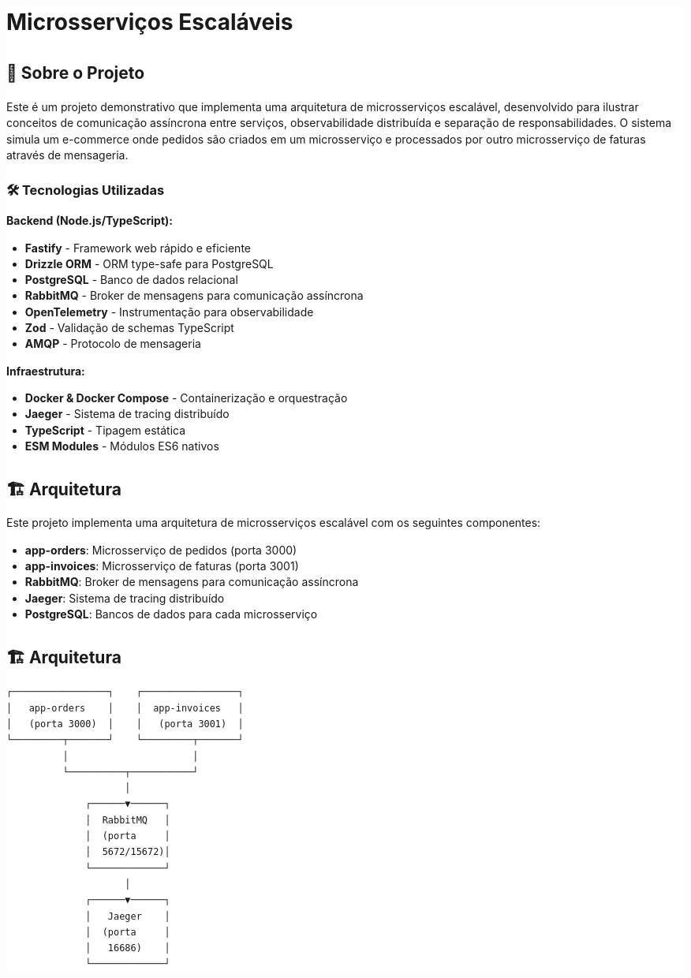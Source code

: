 # Microsserviços Escaláveis

## 📖 Sobre o Projeto

Este é um projeto demonstrativo que implementa uma arquitetura de microsserviços escalável, desenvolvido para ilustrar conceitos de comunicação assíncrona entre serviços, observabilidade distribuída e separação de responsabilidades. O sistema simula um e-commerce onde pedidos são criados em um microsserviço e processados por outro microsserviço de faturas através de mensageria.

### 🛠️ Tecnologias Utilizadas

**Backend (Node.js/TypeScript):**
- **Fastify** - Framework web rápido e eficiente
- **Drizzle ORM** - ORM type-safe para PostgreSQL
- **PostgreSQL** - Banco de dados relacional
- **RabbitMQ** - Broker de mensagens para comunicação assíncrona
- **OpenTelemetry** - Instrumentação para observabilidade
- **Zod** - Validação de schemas TypeScript
- **AMQP** - Protocolo de mensageria

**Infraestrutura:**
- **Docker & Docker Compose** - Containerização e orquestração
- **Jaeger** - Sistema de tracing distribuído
- **TypeScript** - Tipagem estática
- **ESM Modules** - Módulos ES6 nativos

## 🏗️ Arquitetura

Este projeto implementa uma arquitetura de microsserviços escalável com os seguintes componentes:

- **app-orders**: Microsserviço de pedidos (porta 3000)
- **app-invoices**: Microsserviço de faturas (porta 3001)
- **RabbitMQ**: Broker de mensagens para comunicação assíncrona
- **Jaeger**: Sistema de tracing distribuído
- **PostgreSQL**: Bancos de dados para cada microsserviço

## 🏗️ Arquitetura

```
┌─────────────────┐    ┌─────────────────┐
│   app-orders    │    │  app-invoices   │
│   (porta 3000)  │    │   (porta 3001)  │
└─────────┬───────┘    └─────────┬───────┘
          │                      │
          └──────────┬───────────┘
                     │
              ┌──────▼──────┐
              │  RabbitMQ   │
              │  (porta     │
              │  5672/15672)│
              └─────────────┘
                     │
              ┌──────▼──────┐
              │   Jaeger    │
              │  (porta     │
              │   16686)    │
              └─────────────┘
```
